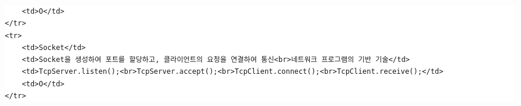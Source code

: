         <td>O</td>
    </tr>
    <tr>
        <td>Socket</td>
        <td>Socket을 생성하여 포트를 할당하고, 클라이언트의 요청을 연결하여 통신<br>네트워크 프로그램의 기반 기술</td>
        <td>TcpServer.listen();<br>TcpServer.accept();<br>TcpClient.connect();<br>TcpClient.receive();</td>
        <td>O</td>
    </tr>
</table>
